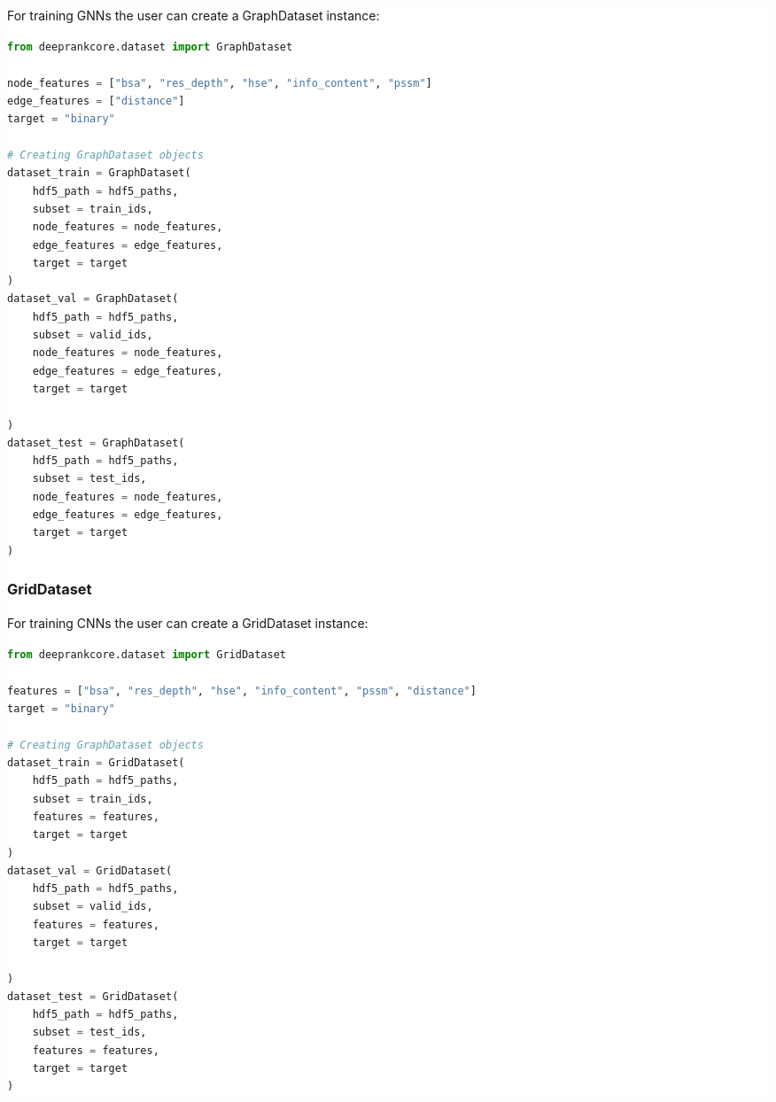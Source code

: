 For training GNNs the user can create a GraphDataset instance:

```python
from deeprankcore.dataset import GraphDataset

node_features = ["bsa", "res_depth", "hse", "info_content", "pssm"]
edge_features = ["distance"]
target = "binary"

# Creating GraphDataset objects
dataset_train = GraphDataset(
    hdf5_path = hdf5_paths,
    subset = train_ids, 
    node_features = node_features,
    edge_features = edge_features,
    target = target
)
dataset_val = GraphDataset(
    hdf5_path = hdf5_paths,
    subset = valid_ids, 
    node_features = node_features,
    edge_features = edge_features,
    target = target

)
dataset_test = GraphDataset(
    hdf5_path = hdf5_paths,
    subset = test_ids, 
    node_features = node_features,
    edge_features = edge_features,
    target = target
)
```

### GridDataset

For training CNNs the user can create a GridDataset instance:

```python
from deeprankcore.dataset import GridDataset

features = ["bsa", "res_depth", "hse", "info_content", "pssm", "distance"]
target = "binary"

# Creating GraphDataset objects
dataset_train = GridDataset(
    hdf5_path = hdf5_paths,
    subset = train_ids, 
    features = features,
    target = target
)
dataset_val = GridDataset(
    hdf5_path = hdf5_paths,
    subset = valid_ids, 
    features = features,
    target = target

)
dataset_test = GridDataset(
    hdf5_path = hdf5_paths,
    subset = test_ids, 
    features = features,
    target = target
)
```
